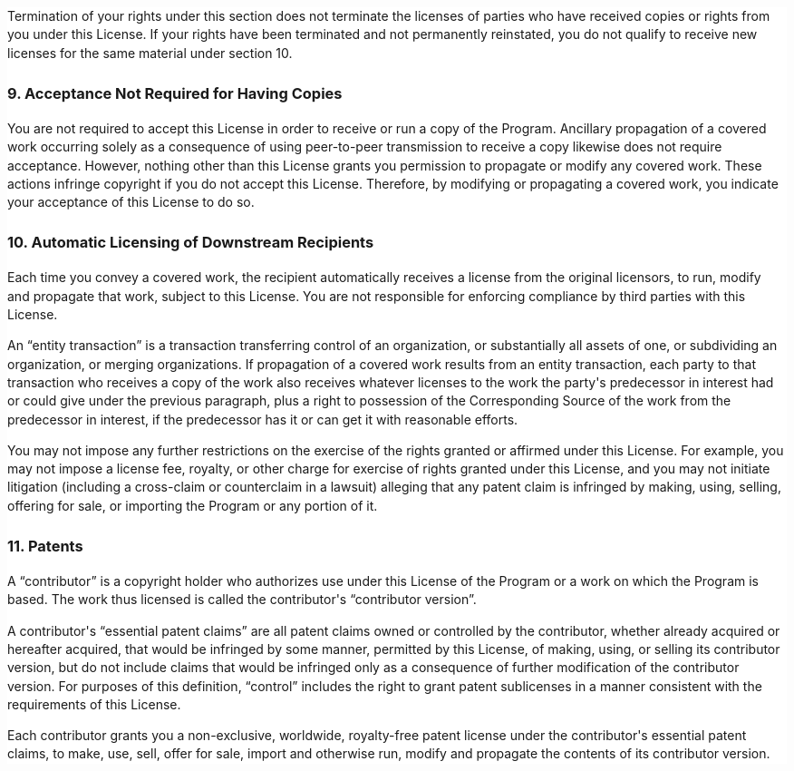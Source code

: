 Termination of your rights under this section does not terminate the licenses of parties who have
received copies or rights from you under this License. If your rights have been terminated and not
permanently reinstated, you do not qualify to receive new licenses for the same material under
section 10.

### 9. Acceptance Not Required for Having Copies

You are not required to accept this License in order to receive or run a copy of the Program.
Ancillary propagation of a covered work occurring solely as a consequence of using peer-to-peer
transmission to receive a copy likewise does not require acceptance. However, nothing other than
this License grants you permission to propagate or modify any covered work. These actions infringe
copyright if you do not accept this License. Therefore, by modifying or propagating a covered work,
you indicate your acceptance of this License to do so.

### 10. Automatic Licensing of Downstream Recipients

Each time you convey a covered work, the recipient automatically receives a license from the
original licensors, to run, modify and propagate that work, subject to this License. You are not
responsible for enforcing compliance by third parties with this License.

An “entity transaction” is a transaction transferring control of an organization, or substantially
all assets of one, or subdividing an organization, or merging organizations. If propagation of a
covered work results from an entity transaction, each party to that transaction who receives a copy
of the work also receives whatever licenses to the work the party's predecessor in interest had or
could give under the previous paragraph, plus a right to possession of the Corresponding Source of
the work from the predecessor in interest, if the predecessor has it or can get it with reasonable
efforts.

You may not impose any further restrictions on the exercise of the rights granted or affirmed under
this License. For example, you may not impose a license fee, royalty, or other charge for exercise
of rights granted under this License, and you may not initiate litigation
(including a cross-claim or counterclaim in a lawsuit) alleging that any patent claim is infringed
by making, using, selling, offering for sale, or importing the Program or any portion of it.

### 11. Patents

A “contributor” is a copyright holder who authorizes use under this License of the Program or a work
on which the Program is based. The work thus licensed is called the contributor's “contributor
version”.

A contributor's “essential patent claims” are all patent claims owned or controlled by the
contributor, whether already acquired or hereafter acquired, that would be infringed by some manner,
permitted by this License, of making, using, or selling its contributor version, but do not include
claims that would be infringed only as a consequence of further modification of the contributor
version. For purposes of this definition, “control” includes the right to grant patent sublicenses
in a manner consistent with the requirements of this License.

Each contributor grants you a non-exclusive, worldwide, royalty-free patent license under the
contributor's essential patent claims, to make, use, sell, offer for sale, import and otherwise run,
modify and propagate the contents of its contributor version.
